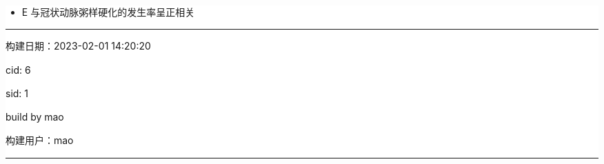 * E 与冠状动脉粥样硬化的发生率呈正相关

















---

构建日期：2023-02-01 14:20:20

cid: 6

sid: 1

build  by  mao

构建用户：mao

---